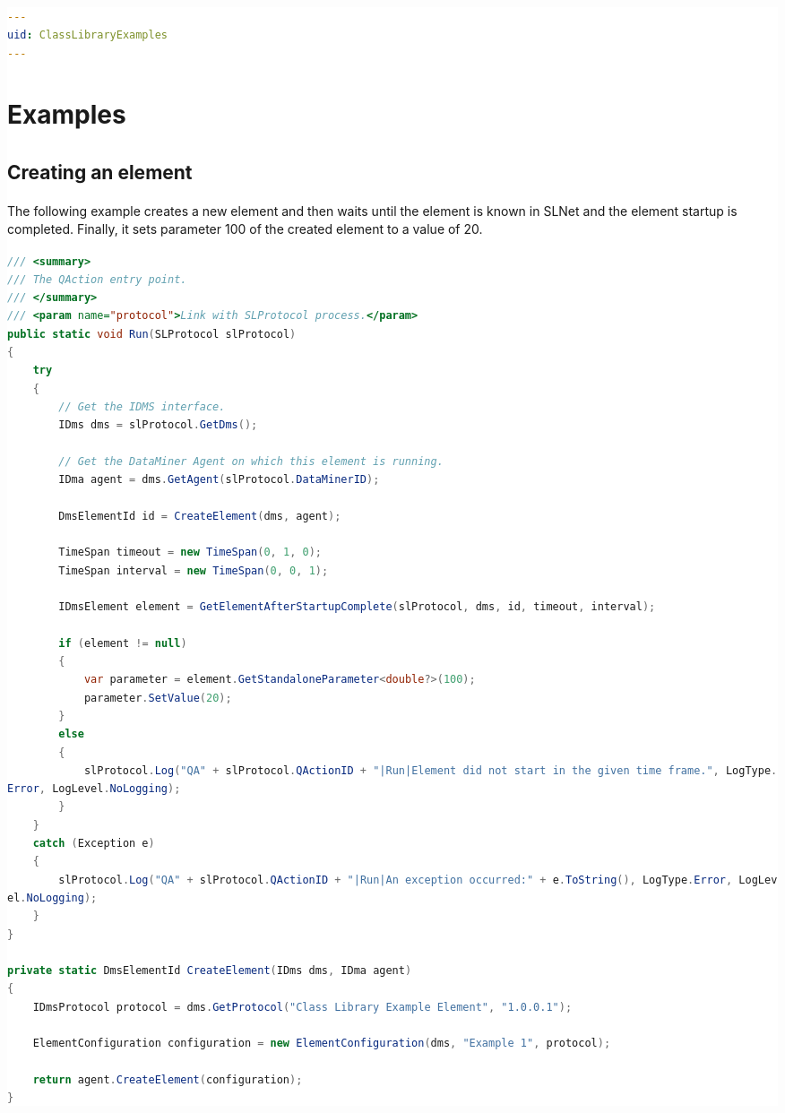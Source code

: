 ```yaml
---
uid: ClassLibraryExamples
---
```


# Examples

## Creating an element

The following example creates a new element and then waits until the element is known in SLNet and the element startup is completed. Finally, it sets parameter 100 of the created element to a value of 20.

```csharp
/// <summary>
/// The QAction entry point.
/// </summary>
/// <param name="protocol">Link with SLProtocol process.</param>
public static void Run(SLProtocol slProtocol)
{
    try
    {
        // Get the IDMS interface.
        IDms dms = slProtocol.GetDms();

        // Get the DataMiner Agent on which this element is running.
        IDma agent = dms.GetAgent(slProtocol.DataMinerID);

        DmsElementId id = CreateElement(dms, agent);

        TimeSpan timeout = new TimeSpan(0, 1, 0);
        TimeSpan interval = new TimeSpan(0, 0, 1);

        IDmsElement element = GetElementAfterStartupComplete(slProtocol, dms, id, timeout, interval);

        if (element != null)
        {
            var parameter = element.GetStandaloneParameter<double?>(100);
            parameter.SetValue(20);
        }
        else
        {
            slProtocol.Log("QA" + slProtocol.QActionID + "|Run|Element did not start in the given time frame.", LogType.Error, LogLevel.NoLogging);
        }
    }
    catch (Exception e)
    {
        slProtocol.Log("QA" + slProtocol.QActionID + "|Run|An exception occurred:" + e.ToString(), LogType.Error, LogLevel.NoLogging);
    }
}

private static DmsElementId CreateElement(IDms dms, IDma agent)
{
    IDmsProtocol protocol = dms.GetProtocol("Class Library Example Element", "1.0.0.1");

    ElementConfiguration configuration = new ElementConfiguration(dms, "Example 1", protocol);

    return agent.CreateElement(configuration);
}
```